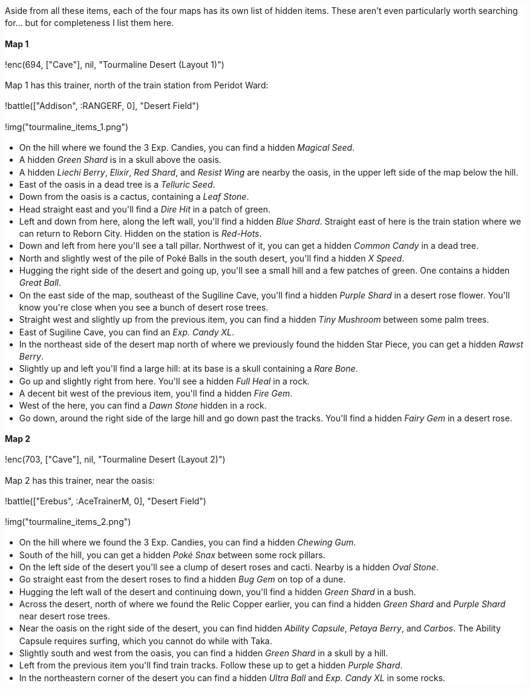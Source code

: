 Aside from all these items, each of the four maps has its own list of hidden items. These aren't even particularly worth searching for... but for completeness I list them here.

**Map 1**

!enc(694, ["Cave"], nil, "Tourmaline Desert (Layout 1)")

Map 1 has this trainer, north of the train station from Peridot Ward:

!battle(["Addison", :RANGERF, 0], "Desert Field")

!img("tourmaline_items_1.png")

- On the hill where we found the 3 Exp. Candies, you can find a hidden *Magical Seed*.
- A hidden *Green Shard* is in a skull above the oasis.
- A hidden *Liechi Berry*, *Elixir*, *Red Shard*, and *Resist Wing* are nearby the oasis, in the upper left side of the map below the hill.
- East of the oasis in a dead tree is a *Telluric Seed*.
- Down from the oasis is a cactus, containing a *Leaf Stone*.
- Head straight east and you'll find a *Dire Hit* in a patch of green.
- Left and down from here, along the left wall, you'll find a hidden *Blue Shard*. Straight east of here is the train station where we can return to Reborn City. Hidden on the station is *Red-Hots*.
- Down and left from here you'll see a tall pillar. Northwest of it, you can get a hidden *Common Candy* in a dead tree.
- North and slightly west of the pile of Poké Balls in the south desert, you'll find a hidden *X Speed*.
- Hugging the right side of the desert and going up, you'll see a small hill and a few patches of green. One contains a hidden *Great Ball*.
- On the east side of the map, southeast of the Sugiline Cave, you'll find a hidden *Purple Shard* in a desert rose flower. You'll know you're close when you see a bunch of desert rose trees.
- Straight west and slightly up from the previous item, you can find a hidden *Tiny Mushroom* between some palm trees.
- East of Sugiline Cave, you can find an *Exp. Candy XL*.
- In the northeast side of the desert map north of where we previously found the hidden Star Piece, you can get a hidden *Rawst Berry*.
- Slightly up and left you'll find a large hill: at its base is a skull containing a *Rare Bone*.
- Go up and slightly right from here. You'll see a hidden *Full Heal* in a rock.
- A decent bit west of the previous item, you'll find a hidden *Fire Gem*.
- West of the here, you can find a *Dawn Stone* hidden in a rock.
- Go down, around the right side of the large hill and go down past the tracks. You'll find a hidden *Fairy Gem* in a desert rose.


**Map 2**

!enc(703, ["Cave"], nil, "Tourmaline Desert (Layout 2)")

Map 2 has this trainer, near the oasis:

!battle(["Erebus", :AceTrainerM, 0], "Desert Field")

!img("tourmaline_items_2.png")

- On the hill where we found the 3 Exp. Candies, you can find a hidden *Chewing Gum*.
- South of the hill, you can get a hidden *Poké Snax* between some rock pillars.
- On the left side of the desert you'll see a clump of desert roses and cacti. Nearby is a hidden *Oval Stone*. 
- Go straight east from the desert roses to find a hidden *Bug Gem* on top of a dune.
- Hugging the left wall of the desert and continuing down, you'll find a hidden *Green Shard* in a bush.
- Across the desert, north of where we found the Relic Copper earlier, you can find a hidden *Green Shard* and *Purple Shard* near desert rose trees.
- Near the oasis on the right side of the desert, you can find hidden *Ability Capsule*, *Petaya Berry*, and *Carbos*. The Ability Capsule requires surfing, which you cannot do while with Taka.
- Slightly south and west from the oasis, you can find a hidden *Green Shard* in a skull by a hill.
- Left from the previous item you'll find train tracks. Follow these up to get a hidden *Purple Shard*.
- In the northeastern corner of the desert you can find a hidden *Ultra Ball* and *Exp. Candy XL* in some rocks.
